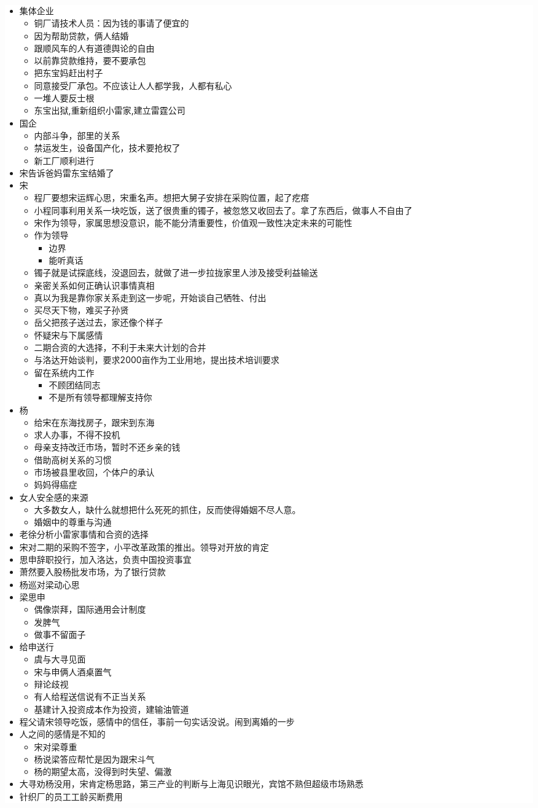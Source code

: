   - 集体企业
    + 铜厂请技术人员：因为钱的事请了便宜的
    + 因为帮助贷款，俩人结婚
    + 跟顺风车的人有道德舆论的自由
    + 以前靠贷款维持，要不要承包
    + 把东宝妈赶出村子
    + 同意接受厂承包。不应该让人人都学我，人都有私心
    + 一堆人要反士根
    + 东宝出狱,重新组织小雷家,建立雷霆公司
  - 国企
    + 内部斗争，部里的关系
    + 禁运发生，设备国产化，技术要抢权了
    + 新工厂顺利进行
  - 宋告诉爸妈雷东宝结婚了
  - 宋
    + 程厂要想宋运辉心思，宋重名声。想把大舅子安排在采购位置，起了疙瘩
    + 小程同事利用关系一块吃饭，送了很贵重的镯子，被忽悠又收回去了。拿了东西后，做事人不自由了
    + 宋作为领导，家属思想没意识，能不能分清重要性，价值观一致性决定未来的可能性
    + 作为领导
      * 边界
      * 能听真话
    + 镯子就是试探底线，没退回去，就做了进一步拉拢家里人涉及接受利益输送
    + 亲密关系如何正确认识事情真相
    + 真以为我是靠你家关系走到这一步呢，开始谈自己牺牲、付出
    + 买尽天下物，难买子孙贤
    + 岳父把孩子送过去，家还像个样子
    + 怀疑宋与下属感情
    + 二期合资的大选择，不利于未来大计划的合并
    + 与洛达开始谈判，要求2000亩作为工业用地，提出技术培训要求
    + 留在系统内工作
      * 不顾团结同志
      * 不是所有领导都理解支持你
  - 杨
    + 给宋在东海找房子，跟宋到东海
    + 求人办事，不得不投机
    + 母亲支持改迁市场，暂时不还乡亲的钱
    + 借助高树关系的习惯
    + 市场被县里收回，个体户的承认
    + 妈妈得癌症
  - 女人安全感的来源
    + 大多数女人，缺什么就想把什么死死的抓住，反而使得婚姻不尽人意。
    + 婚姻中的尊重与沟通
  - 老徐分析小雷家事情和合资的选择
  - 宋对二期的采购不签字，小平改革政策的推出。领导对开放的肯定
  - 思申辞职投行，加入洛达，负责中国投资事宜
  - 萧然要入股杨批发市场，为了银行贷款
  - 杨巡对梁动心思
  - 梁思申
    + 偶像崇拜，国际通用会计制度
    + 发脾气
    + 做事不留面子
  - 给申送行
    + 虞与大寻见面
    + 宋与申俩人酒桌置气
    + 辩论歧视
    + 有人给程送信说有不正当关系
    + 基建计入投资成本作为投资，建输油管道
  - 程父请宋领导吃饭，感情中的信任，事前一句实话没说。闹到离婚的一步
  - 人之间的感情是不知的
    + 宋对梁尊重
    + 杨说梁答应帮忙是因为跟宋斗气
    + 杨的期望太高，没得到时失望、偏激
  - 大寻劝杨没用，宋肯定杨思路，第三产业的判断与上海见识眼光，宾馆不熟但超级市场熟悉
  - 针织厂的员工工龄买断费用
